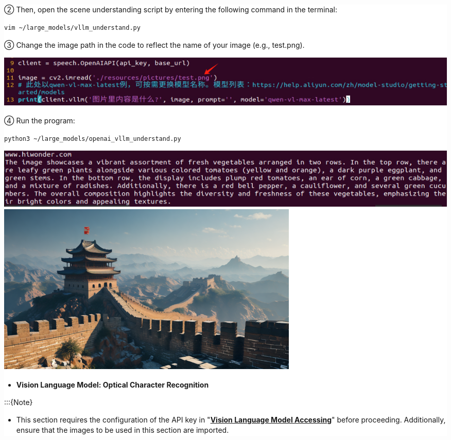 
② Then, open the scene understanding script by entering the following command in the terminal:

```
vim ~/large_models/vllm_understand.py
```

③ Change the image path in the code to reflect the name of your image (e.g., test.png).

<img class="common_img" src="../_static/media/15.Large_AI_Model_Course/section_2.3/04/image8.png"  />

④ Run the program:

```
python3 ~/large_models/openai_vllm_understand.py
```

<img class="common_img" src="../_static/media/15.Large_AI_Model_Course/section_2.3/04/image10.png"  />

<img class="common_img" src="../_static/media/15.Large_AI_Model_Course/section_2.3/04/image11.png"   />

* **Vision Language Model: Optical Character Recognition** 

:::{Note}

* This section requires the configuration of the API key in "**[Vision Language Model Accessing](#anchor_14_2_1_3)**" before proceeding. Additionally, ensure that the images to be used in this section are imported.
